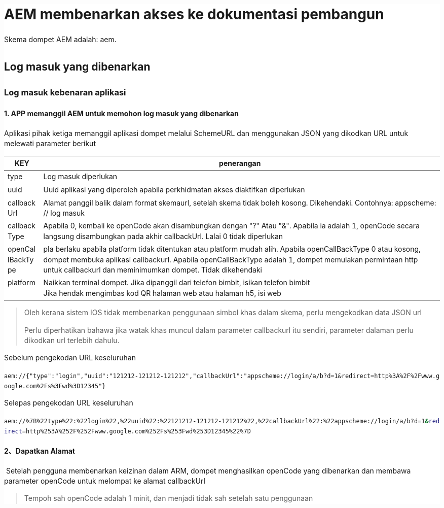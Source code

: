 # AEM membenarkan akses ke dokumentasi pembangun

Skema dompet AEM adalah: aem.

## Log masuk yang dibenarkan

### Log masuk kebenaran aplikasi

#### 1. APP memanggil AEM untuk memohon log masuk yang dibenarkan

Aplikasi pihak ketiga memanggil aplikasi dompet melalui SchemeURL dan menggunakan JSON yang dikodkan URL untuk melewati parameter berikut

| KEY   | penerangan                |
| ----- | ----------------------------- |
| type  | Log masuk diperlukan |
| uuid  | Uuid aplikasi yang diperoleh apabila perkhidmatan akses diaktifkan diperlukan |
| callbackUrl | Alamat panggil balik dalam format skemaurl, setelah skema tidak boleh kosong. Dikehendaki. Contohnya: appscheme: // log masuk |
| callbackType | Apabila 0, kembali ke openCode akan disambungkan dengan "?" Atau "&". Apabila ia adalah 1, openCode secara langsung disambungkan pada akhir callbackUrl. Lalai 0 tidak diperlukan |
| openCallBackType | pIa berlaku apabila platform tidak ditentukan atau platform mudah alih. Apabila openCallBackType 0 atau kosong, dompet membuka aplikasi callbackurl. Apabila openCallBackType adalah 1, dompet memulakan permintaan http untuk callbackurl dan meminimumkan dompet. Tidak dikehendaki |
| platform | Naikkan terminal dompet. Jika dipanggil dari telefon bimbit, isikan telefon bimbit <br /> Jika hendak mengimbas kod QR halaman web atau halaman h5, isi web |

> Oleh kerana sistem IOS tidak membenarkan penggunaan simbol khas dalam skema, perlu mengekodkan data JSON url
>
> Perlu diperhatikan bahawa jika watak khas muncul dalam parameter callbackurl itu sendiri, parameter dalaman perlu dikodkan url terlebih dahulu.

Sebelum pengekodan URL keseluruhan

```
aem://{"type":"login","uuid":"121212-121212-121212","callbackUrl":"appscheme://login/a/b?d=1&redirect=http%3A%2F%2Fwww.google.com%2Fs%3Fwd%3D12345"}
```

Selepas pengekodan URL keseluruhan

```bash
aem://%7B%22type%22:%22login%22,%22uuid%22:%22121212-121212-121212%22,%22callbackUrl%22:%22appscheme://login/a/b?d=1&redirect=http%253A%252F%252Fwww.google.com%252Fs%253Fwd%253D12345%22%7D
```

#### 2、Dapatkan Alamat

​		Setelah pengguna membenarkan keizinan dalam ARM, dompet menghasilkan openCode yang dibenarkan dan membawa parameter openCode untuk melompat ke alamat callbackUrl

> Tempoh sah openCode adalah 1 minit, dan menjadi tidak sah setelah satu penggunaan
